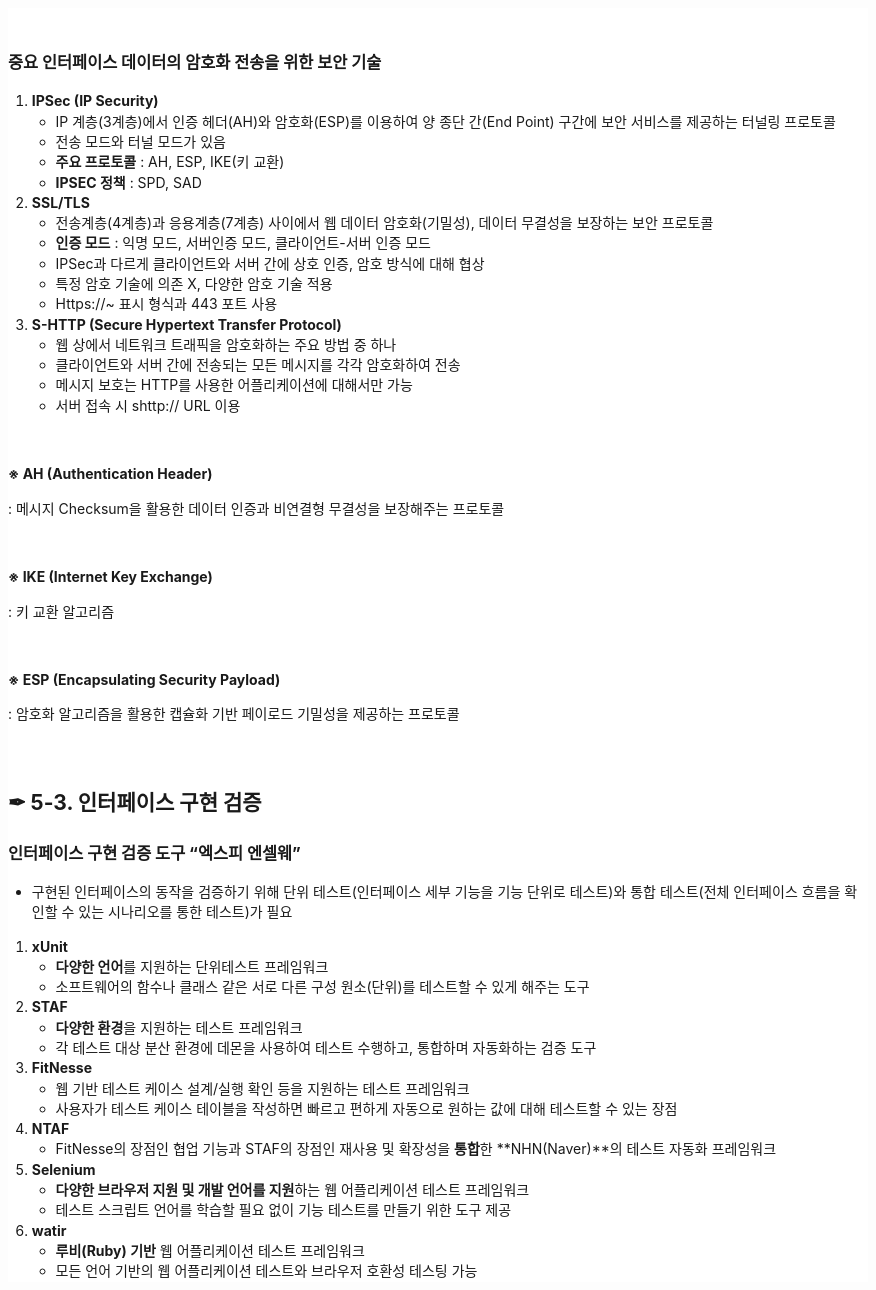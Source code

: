 <br>

### 중요 인터페이스 데이터의 암호화 전송을 위한 보안 기술

1. **IPSec (IP Security)**
    - IP 계층(3계층)에서 인증 헤더(AH)와 암호화(ESP)를 이용하여 양 종단 간(End Point) 구간에 보안 서비스를 제공하는 터널링 프로토콜
    - 전송 모드와 터널 모드가 있음
    - **주요 프로토콜** : AH, ESP, IKE(키 교환)
    - **IPSEC 정책** : SPD, SAD
2. **SSL/TLS**
    - 전송계층(4계층)과 응용계층(7계층) 사이에서 웹 데이터 암호화(기밀성), 데이터 무결성을 보장하는 보안 프로토콜
    - **인증 모드** : 익명 모드, 서버인증 모드, 클라이언트-서버 인증 모드
    - IPSec과 다르게 클라이언트와 서버 간에 상호 인증, 암호 방식에 대해 협상
    - 특정 암호 기술에 의존 X, 다양한 암호 기술 적용
    - Https://~ 표시 형식과 443 포트 사용
3. **S-HTTP (Secure Hypertext Transfer Protocol)**
    - 웹 상에서 네트워크 트래픽을 암호화하는 주요 방법 중 하나
    - 클라이언트와 서버 간에 전송되는 모든 메시지를 각각 암호화하여 전송
    - 메시지 보호는 HTTP를 사용한 어플리케이션에 대해서만 가능
    - 서버 접속 시 shttp:// URL 이용

<br>

**※ AH (Authentication Header)**

: 메시지 Checksum을 활용한 데이터 인증과 비연결형 무결성을 보장해주는 프로토콜

<br>

**※ IKE (Internet Key Exchange)**

: 키 교환 알고리즘

<br>

**※ ESP (Encapsulating Security Payload)**

: 암호화 알고리즘을 활용한 캡슐화 기반 페이로드 기밀성을 제공하는 프로토콜

<br>

## ✒ 5-3. 인터페이스 구현 검증

### 인터페이스 구현 검증 도구 “엑스피 엔셀웨”

- 구현된 인터페이스의 동작을 검증하기 위해 단위 테스트(인터페이스 세부 기능을 기능 단위로 테스트)와 통합 테스트(전체 인터페이스 흐름을 확인할 수 있는 시나리오를 통한 테스트)가 필요

1. **xUnit**
    - **다양한 언어**를 지원하는 단위테스트 프레임워크
    - 소프트웨어의 함수나 클래스 같은 서로 다른 구성 원소(단위)를 테스트할 수 있게 해주는 도구
2. **STAF**
    - **다양한 환경**을 지원하는 테스트 프레임워크
    - 각 테스트 대상 분산 환경에 데몬을 사용하여 테스트 수행하고, 통합하며 자동화하는 검증 도구
3. **FitNesse**
    - 웹 기반 테스트 케이스 설계/실행 확인 등을 지원하는 테스트 프레임워크
    - 사용자가 테스트 케이스 테이블을 작성하면 빠르고 편하게 자동으로 원하는 값에 대해 테스트할 수 있는 장점
4. **NTAF**
    - FitNesse의 장점인 협업 기능과 STAF의 장점인 재사용 및 확장성을 **통합**한 **NHN(Naver)**의 테스트 자동화 프레임워크
5. **Selenium**
    - **다양한 브라우저 지원 및 개발 언어를 지원**하는 웹 어플리케이션 테스트 프레임워크
    - 테스트 스크립트 언어를 학습할 필요 없이 기능 테스트를 만들기 위한 도구 제공
6. **watir**
    - **루비(Ruby) 기반** 웹 어플리케이션 테스트 프레임워크
    - 모든 언어 기반의 웹 어플리케이션 테스트와 브라우저 호환성 테스팅 가능
